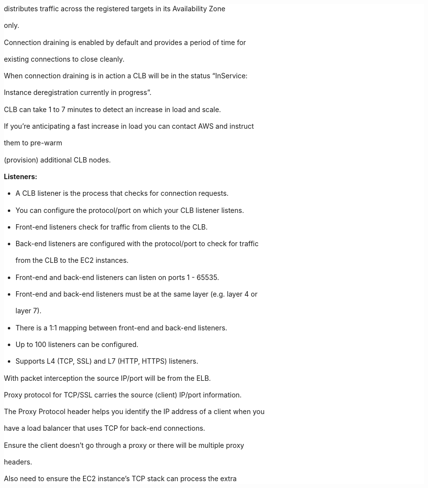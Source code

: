   distributes traffic across the registered targets in its Availability Zone

  only.


Connection draining is enabled by default and provides a period of time for

existing connections to close cleanly.


When connection draining is in action a CLB will be in the status “InService:

Instance deregistration currently in progress”.


CLB can take 1 to 7 minutes to detect an increase in load and scale.


If you’re anticipating a fast increase in load you can contact AWS and instruct

them to pre-warm

(provision) additional CLB nodes.


**Listeners:**


- A CLB listener is the process that checks for connection requests.

- You can configure the protocol/port on which your CLB listener listens.

- Front-end listeners check for traffic from clients to the CLB.

- Back-end listeners are configured with the protocol/port to check for traffic

  from the CLB to the EC2 instances.

- Front-end and back-end listeners can listen on ports 1 - 65535.



- Front-end and back-end listeners must be at the same layer (e.g. layer 4 or

  layer 7).

- There is a 1:1 mapping between front-end and back-end listeners.

- Up to 100 listeners can be configured.

- Supports L4 (TCP, SSL) and L7 (HTTP, HTTPS) listeners.


With packet interception the source IP/port will be from the ELB.


Proxy protocol for TCP/SSL carries the source (client) IP/port information.


The Proxy Protocol header helps you identify the IP address of a client when you

have a load balancer that uses TCP for back-end connections.


Ensure the client doesn’t go through a proxy or there will be multiple proxy

headers.


Also need to ensure the EC2 instance’s TCP stack can process the extra
